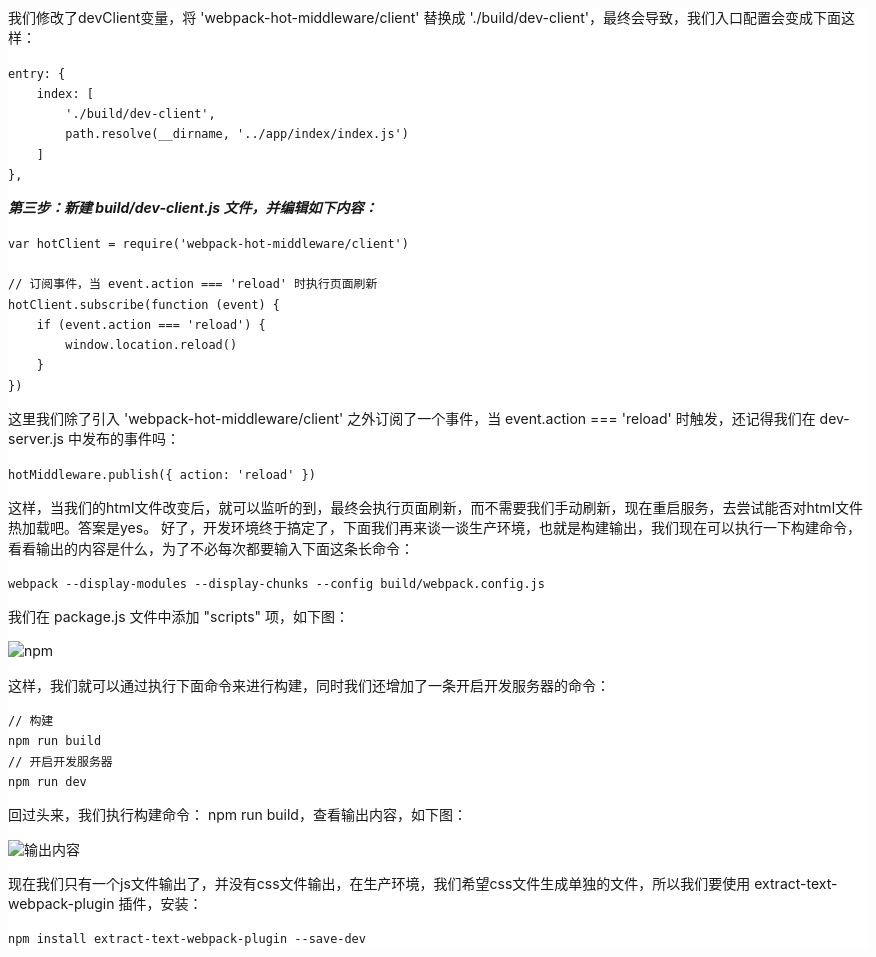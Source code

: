 我们修改了devClient变量，将 'webpack-hot-middleware/client' 替换成 './build/dev-client'，最终会导致，我们入口配置会变成下面这样：

```
entry: {
    index: [
        './build/dev-client',
        path.resolve(__dirname, '../app/index/index.js')
    ]
},
```

*<b>第三步：新建 build/dev-client.js 文件，并编辑如下内容：</b>*

```
var hotClient = require('webpack-hot-middleware/client')

// 订阅事件，当 event.action === 'reload' 时执行页面刷新
hotClient.subscribe(function (event) {
    if (event.action === 'reload') {
        window.location.reload()
    }
})

```

这里我们除了引入 'webpack-hot-middleware/client' 之外订阅了一个事件，当 event.action === 'reload' 时触发，还记得我们在 dev-server.js 中发布的事件吗：

```
hotMiddleware.publish({ action: 'reload' })
```

这样，当我们的html文件改变后，就可以监听的到，最终会执行页面刷新，而不需要我们手动刷新，现在重启服务，去尝试能否对html文件热加载吧。答案是yes。
好了，开发环境终于搞定了，下面我们再来谈一谈生产环境，也就是构建输出，我们现在可以执行一下构建命令，看看输出的内容是什么，为了不必每次都要输入下面这条长命令：

```
webpack --display-modules --display-chunks --config build/webpack.config.js
```

我们在 package.js 文件中添加 "scripts" 项，如下图：

![npm](http://7xlolm.com1.z0.glb.clouddn.com/20160325m.jpg)

这样，我们就可以通过执行下面命令来进行构建，同时我们还增加了一条开启开发服务器的命令：

```
// 构建
npm run build
// 开启开发服务器
npm run dev
```

回过头来，我们执行构建命令： npm run build，查看输出内容，如下图：

![输出内容](http://7xlolm.com1.z0.glb.clouddn.com/20160325n.jpg)

现在我们只有一个js文件输出了，并没有css文件输出，在生产环境，我们希望css文件生成单独的文件，所以我们要使用 extract-text-webpack-plugin 插件，安装：

```
npm install extract-text-webpack-plugin --save-dev
```
